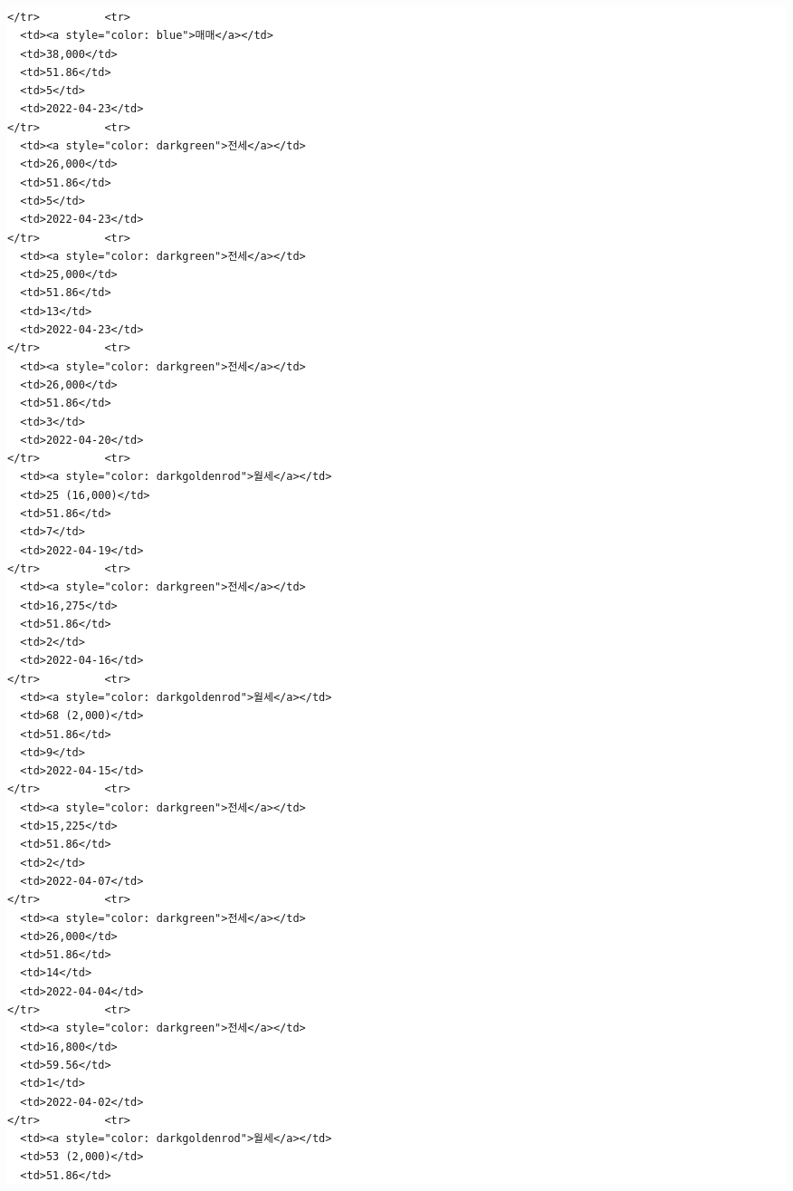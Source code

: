     </tr>          <tr>
      <td><a style="color: blue">매매</a></td>
      <td>38,000</td>
      <td>51.86</td>
      <td>5</td>
      <td>2022-04-23</td>
    </tr>          <tr>
      <td><a style="color: darkgreen">전세</a></td>
      <td>26,000</td>
      <td>51.86</td>
      <td>5</td>
      <td>2022-04-23</td>
    </tr>          <tr>
      <td><a style="color: darkgreen">전세</a></td>
      <td>25,000</td>
      <td>51.86</td>
      <td>13</td>
      <td>2022-04-23</td>
    </tr>          <tr>
      <td><a style="color: darkgreen">전세</a></td>
      <td>26,000</td>
      <td>51.86</td>
      <td>3</td>
      <td>2022-04-20</td>
    </tr>          <tr>
      <td><a style="color: darkgoldenrod">월세</a></td>
      <td>25 (16,000)</td>
      <td>51.86</td>
      <td>7</td>
      <td>2022-04-19</td>
    </tr>          <tr>
      <td><a style="color: darkgreen">전세</a></td>
      <td>16,275</td>
      <td>51.86</td>
      <td>2</td>
      <td>2022-04-16</td>
    </tr>          <tr>
      <td><a style="color: darkgoldenrod">월세</a></td>
      <td>68 (2,000)</td>
      <td>51.86</td>
      <td>9</td>
      <td>2022-04-15</td>
    </tr>          <tr>
      <td><a style="color: darkgreen">전세</a></td>
      <td>15,225</td>
      <td>51.86</td>
      <td>2</td>
      <td>2022-04-07</td>
    </tr>          <tr>
      <td><a style="color: darkgreen">전세</a></td>
      <td>26,000</td>
      <td>51.86</td>
      <td>14</td>
      <td>2022-04-04</td>
    </tr>          <tr>
      <td><a style="color: darkgreen">전세</a></td>
      <td>16,800</td>
      <td>59.56</td>
      <td>1</td>
      <td>2022-04-02</td>
    </tr>          <tr>
      <td><a style="color: darkgoldenrod">월세</a></td>
      <td>53 (2,000)</td>
      <td>51.86</td>